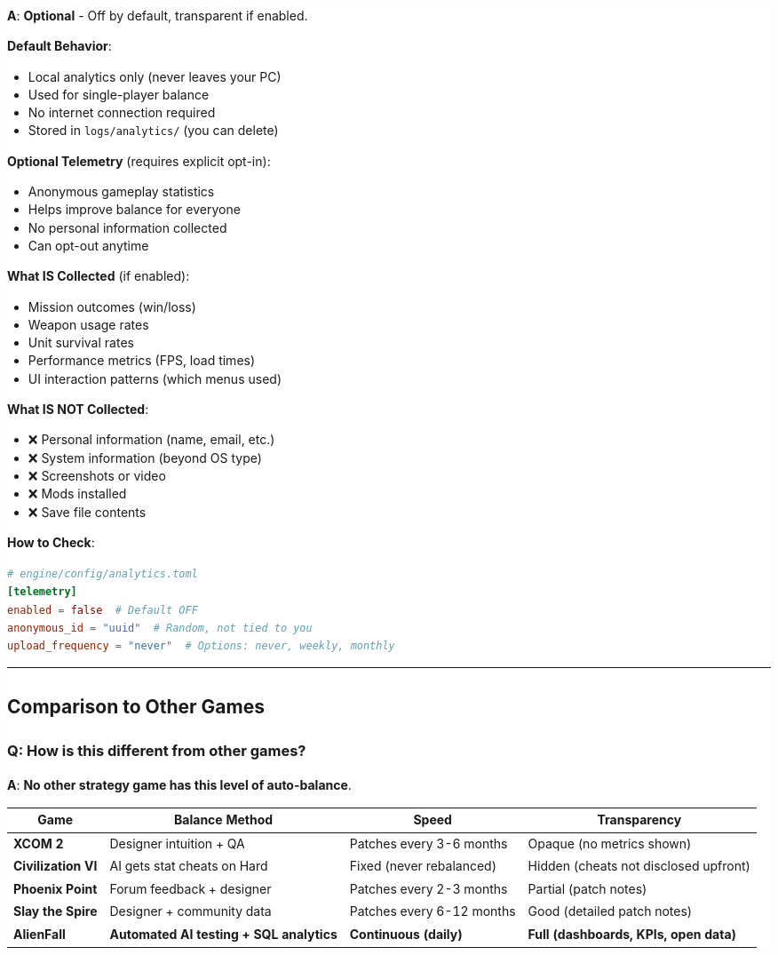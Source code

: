 **A**: **Optional** - Off by default, transparent if enabled.

**Default Behavior**:
- Local analytics only (never leaves your PC)
- Used for single-player balance
- No internet connection required
- Stored in `logs/analytics/` (you can delete)

**Optional Telemetry** (requires explicit opt-in):
- Anonymous gameplay statistics
- Helps improve balance for everyone
- No personal information collected
- Can opt-out anytime

**What IS Collected** (if enabled):
- Mission outcomes (win/loss)
- Weapon usage rates
- Unit survival rates
- Performance metrics (FPS, load times)
- UI interaction patterns (which menus used)

**What IS NOT Collected**:
- ❌ Personal information (name, email, etc.)
- ❌ System information (beyond OS type)
- ❌ Screenshots or video
- ❌ Mods installed
- ❌ Save file contents

**How to Check**:
```toml
# engine/config/analytics.toml
[telemetry]
enabled = false  # Default OFF
anonymous_id = "uuid"  # Random, not tied to you
upload_frequency = "never"  # Options: never, weekly, monthly
```

---

## Comparison to Other Games

### Q: How is this different from other games?

**A**: **No other strategy game has this level of auto-balance**.

| Game | Balance Method | Speed | Transparency |
|------|----------------|-------|--------------|
| **XCOM 2** | Designer intuition + QA | Patches every 3-6 months | Opaque (no metrics shown) |
| **Civilization VI** | AI gets stat cheats on Hard | Fixed (never rebalanced) | Hidden (cheats not disclosed upfront) |
| **Phoenix Point** | Forum feedback + designer | Patches every 2-3 months | Partial (patch notes) |
| **Slay the Spire** | Designer + community data | Patches every 6-12 months | Good (detailed patch notes) |
| **AlienFall** | **Automated AI testing + SQL analytics** | **Continuous (daily)** | **Full (dashboards, KPIs, open data)** |
